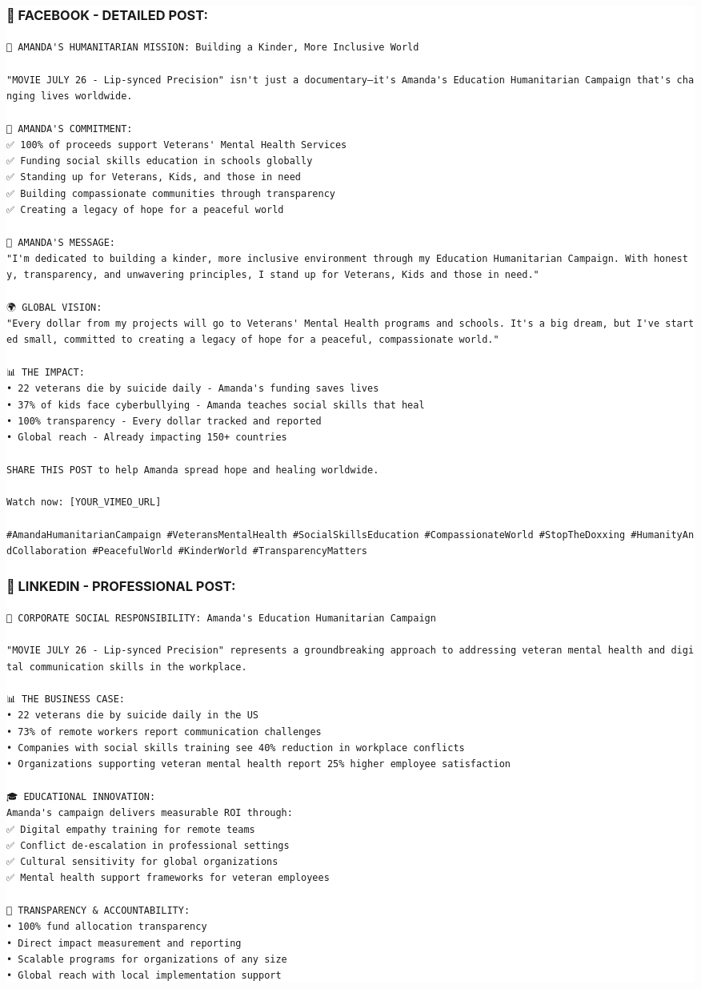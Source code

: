 ### **👥 FACEBOOK - DETAILED POST:**
```
💝 AMANDA'S HUMANITARIAN MISSION: Building a Kinder, More Inclusive World

"MOVIE JULY 26 - Lip-synced Precision" isn't just a documentary—it's Amanda's Education Humanitarian Campaign that's changing lives worldwide.

🎯 AMANDA'S COMMITMENT:
✅ 100% of proceeds support Veterans' Mental Health Services
✅ Funding social skills education in schools globally
✅ Standing up for Veterans, Kids, and those in need
✅ Building compassionate communities through transparency
✅ Creating a legacy of hope for a peaceful world

💪 AMANDA'S MESSAGE:
"I'm dedicated to building a kinder, more inclusive environment through my Education Humanitarian Campaign. With honesty, transparency, and unwavering principles, I stand up for Veterans, Kids and those in need."

🌍 GLOBAL VISION:
"Every dollar from my projects will go to Veterans' Mental Health programs and schools. It's a big dream, but I've started small, committed to creating a legacy of hope for a peaceful, compassionate world."

📊 THE IMPACT:
• 22 veterans die by suicide daily - Amanda's funding saves lives
• 37% of kids face cyberbullying - Amanda teaches social skills that heal
• 100% transparency - Every dollar tracked and reported
• Global reach - Already impacting 150+ countries

SHARE THIS POST to help Amanda spread hope and healing worldwide.

Watch now: [YOUR_VIMEO_URL]

#AmandaHumanitarianCampaign #VeteransMentalHealth #SocialSkillsEducation #CompassionateWorld #StopTheDoxxing #HumanityAndCollaboration #PeacefulWorld #KinderWorld #TransparencyMatters
```

### **💼 LINKEDIN - PROFESSIONAL POST:**
```
🎯 CORPORATE SOCIAL RESPONSIBILITY: Amanda's Education Humanitarian Campaign

"MOVIE JULY 26 - Lip-synced Precision" represents a groundbreaking approach to addressing veteran mental health and digital communication skills in the workplace.

📊 THE BUSINESS CASE:
• 22 veterans die by suicide daily in the US
• 73% of remote workers report communication challenges
• Companies with social skills training see 40% reduction in workplace conflicts
• Organizations supporting veteran mental health report 25% higher employee satisfaction

🎓 EDUCATIONAL INNOVATION:
Amanda's campaign delivers measurable ROI through:
✅ Digital empathy training for remote teams
✅ Conflict de-escalation in professional settings  
✅ Cultural sensitivity for global organizations
✅ Mental health support frameworks for veteran employees

💝 TRANSPARENCY & ACCOUNTABILITY:
• 100% fund allocation transparency
• Direct impact measurement and reporting
• Scalable programs for organizations of any size
• Global reach with local implementation support
```